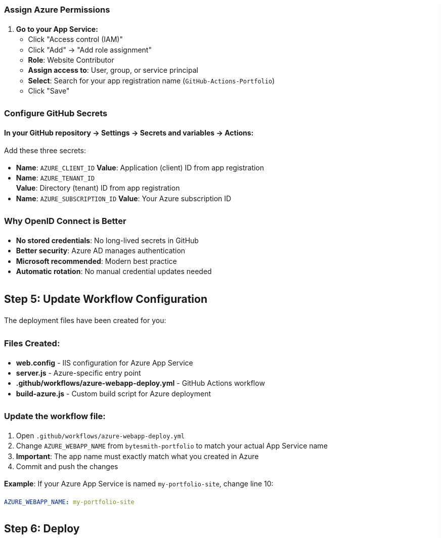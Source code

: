 ### Assign Azure Permissions

1. **Go to your App Service:**
   - Click "Access control (IAM)"
   - Click "Add" → "Add role assignment"
   - **Role**: Website Contributor
   - **Assign access to**: User, group, or service principal
   - **Select**: Search for your app registration name (`GitHub-Actions-Portfolio`)
   - Click "Save"

### Configure GitHub Secrets

**In your GitHub repository → Settings → Secrets and variables → Actions:**

Add these three secrets:
- **Name**: `AZURE_CLIENT_ID`
  **Value**: Application (client) ID from app registration
- **Name**: `AZURE_TENANT_ID`  
  **Value**: Directory (tenant) ID from app registration
- **Name**: `AZURE_SUBSCRIPTION_ID`
  **Value**: Your Azure subscription ID

### Why OpenID Connect is Better

- **No stored credentials**: No long-lived secrets in GitHub
- **Better security**: Azure AD manages authentication
- **Microsoft recommended**: Modern best practice
- **Automatic rotation**: No manual credential updates needed

## Step 5: Update Workflow Configuration

The deployment files have been created for you:

### Files Created:
- **web.config** - IIS configuration for Azure App Service
- **server.js** - Azure-specific entry point
- **.github/workflows/azure-webapp-deploy.yml** - GitHub Actions workflow
- **build-azure.js** - Custom build script for Azure deployment

### Update the workflow file:
1. Open `.github/workflows/azure-webapp-deploy.yml`
2. Change `AZURE_WEBAPP_NAME` from `bytesmith-portfolio` to match your actual App Service name
3. **Important**: The app name must exactly match what you created in Azure
4. Commit and push the changes

**Example**: If your Azure App Service is named `my-portfolio-site`, change line 10:
```yaml
AZURE_WEBAPP_NAME: my-portfolio-site
```

## Step 6: Deploy
